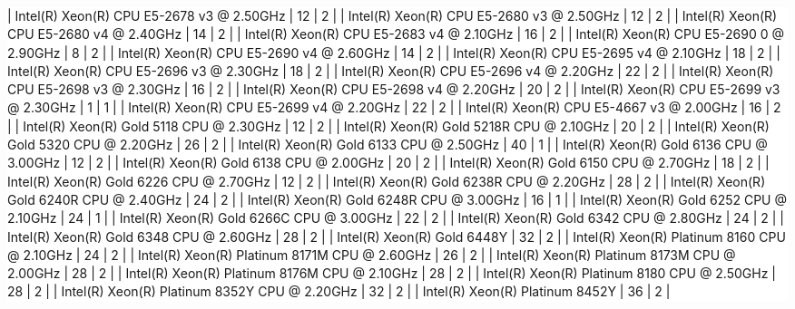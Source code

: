 | Intel(R) Xeon(R) CPU E5-2678 v3 @ 2.50GHz       |    12 |              2 |
| Intel(R) Xeon(R) CPU E5-2680 v3 @ 2.50GHz       |    12 |              2 |
| Intel(R) Xeon(R) CPU E5-2680 v4 @ 2.40GHz       |    14 |              2 |
| Intel(R) Xeon(R) CPU E5-2683 v4 @ 2.10GHz       |    16 |              2 |
| Intel(R) Xeon(R) CPU E5-2690 0 @ 2.90GHz        |     8 |              2 |
| Intel(R) Xeon(R) CPU E5-2690 v4 @ 2.60GHz       |    14 |              2 |
| Intel(R) Xeon(R) CPU E5-2695 v4 @ 2.10GHz       |    18 |              2 |
| Intel(R) Xeon(R) CPU E5-2696 v3 @ 2.30GHz       |    18 |              2 |
| Intel(R) Xeon(R) CPU E5-2696 v4 @ 2.20GHz       |    22 |              2 |
| Intel(R) Xeon(R) CPU E5-2698 v3 @ 2.30GHz       |    16 |              2 |
| Intel(R) Xeon(R) CPU E5-2698 v4 @ 2.20GHz       |    20 |              2 |
| Intel(R) Xeon(R) CPU E5-2699 v3 @ 2.30GHz       |     1 |              1 |
| Intel(R) Xeon(R) CPU E5-2699 v4 @ 2.20GHz       |    22 |              2 |
| Intel(R) Xeon(R) CPU E5-4667 v3 @ 2.00GHz       |    16 |              2 |
| Intel(R) Xeon(R) Gold 5118 CPU @ 2.30GHz        |    12 |              2 |
| Intel(R) Xeon(R) Gold 5218R CPU @ 2.10GHz       |    20 |              2 |
| Intel(R) Xeon(R) Gold 5320 CPU @ 2.20GHz        |    26 |              2 |
| Intel(R) Xeon(R) Gold 6133 CPU @ 2.50GHz        |    40 |              1 |
| Intel(R) Xeon(R) Gold 6136 CPU @ 3.00GHz        |    12 |              2 |
| Intel(R) Xeon(R) Gold 6138 CPU @ 2.00GHz        |    20 |              2 |
| Intel(R) Xeon(R) Gold 6150 CPU @ 2.70GHz        |    18 |              2 |
| Intel(R) Xeon(R) Gold 6226 CPU @ 2.70GHz        |    12 |              2 |
| Intel(R) Xeon(R) Gold 6238R CPU @ 2.20GHz       |    28 |              2 |
| Intel(R) Xeon(R) Gold 6240R CPU @ 2.40GHz       |    24 |              2 |
| Intel(R) Xeon(R) Gold 6248R CPU @ 3.00GHz       |    16 |              1 |
| Intel(R) Xeon(R) Gold 6252 CPU @ 2.10GHz        |    24 |              1 |
| Intel(R) Xeon(R) Gold 6266C CPU @ 3.00GHz       |    22 |              2 |
| Intel(R) Xeon(R) Gold 6342 CPU @ 2.80GHz        |    24 |              2 |
| Intel(R) Xeon(R) Gold 6348 CPU @ 2.60GHz        |    28 |              2 |
| Intel(R) Xeon(R) Gold 6448Y                     |    32 |              2 |
| Intel(R) Xeon(R) Platinum 8160 CPU @ 2.10GHz    |    24 |              2 |
| Intel(R) Xeon(R) Platinum 8171M CPU @ 2.60GHz   |    26 |              2 |
| Intel(R) Xeon(R) Platinum 8173M CPU @ 2.00GHz   |    28 |              2 |
| Intel(R) Xeon(R) Platinum 8176M CPU @ 2.10GHz   |    28 |              2 |
| Intel(R) Xeon(R) Platinum 8180 CPU @ 2.50GHz    |    28 |              2 |
| Intel(R) Xeon(R) Platinum 8352Y CPU @ 2.20GHz   |    32 |              2 |
| Intel(R) Xeon(R) Platinum 8452Y                 |    36 |              2 |